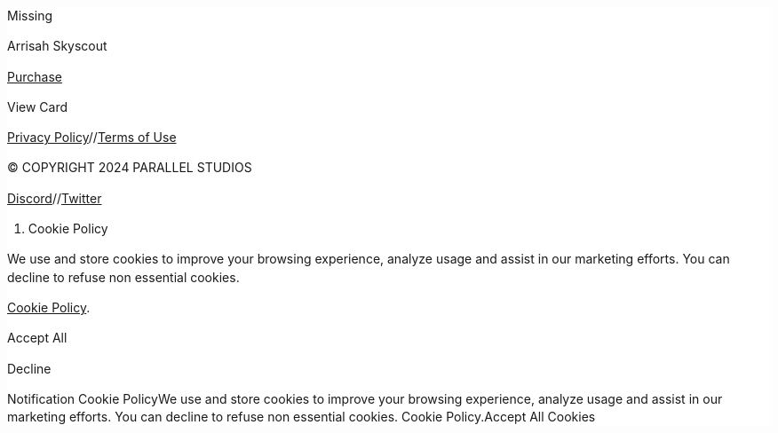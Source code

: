 Missing

Arrisah Skyscout

[Purchase](https://opensea.io/assets/ethereum/0x76BE3b62873462d2142405439777e971754E8E77/10797)

View Card

[Privacy Policy](/privacy-policy)//[Terms of Use](/terms-of-use)

© COPYRIGHT ⁨2024⁩ PARALLEL STUDIOS

[Discord](https://discord.gg/paralleltcg)//[Twitter](https://twitter.com/paralleltcg/)

  1. Cookie Policy

We use and store cookies to improve your browsing experience, analyze usage
and assist in our marketing efforts. You can decline to refuse non essential
cookies.

[Cookie Policy](/privacy-policy).

Accept All

Decline

Notification Cookie PolicyWe use and store cookies to improve your browsing
experience, analyze usage and assist in our marketing efforts. You can decline
to refuse non essential cookies. Cookie Policy.Accept All Cookies


